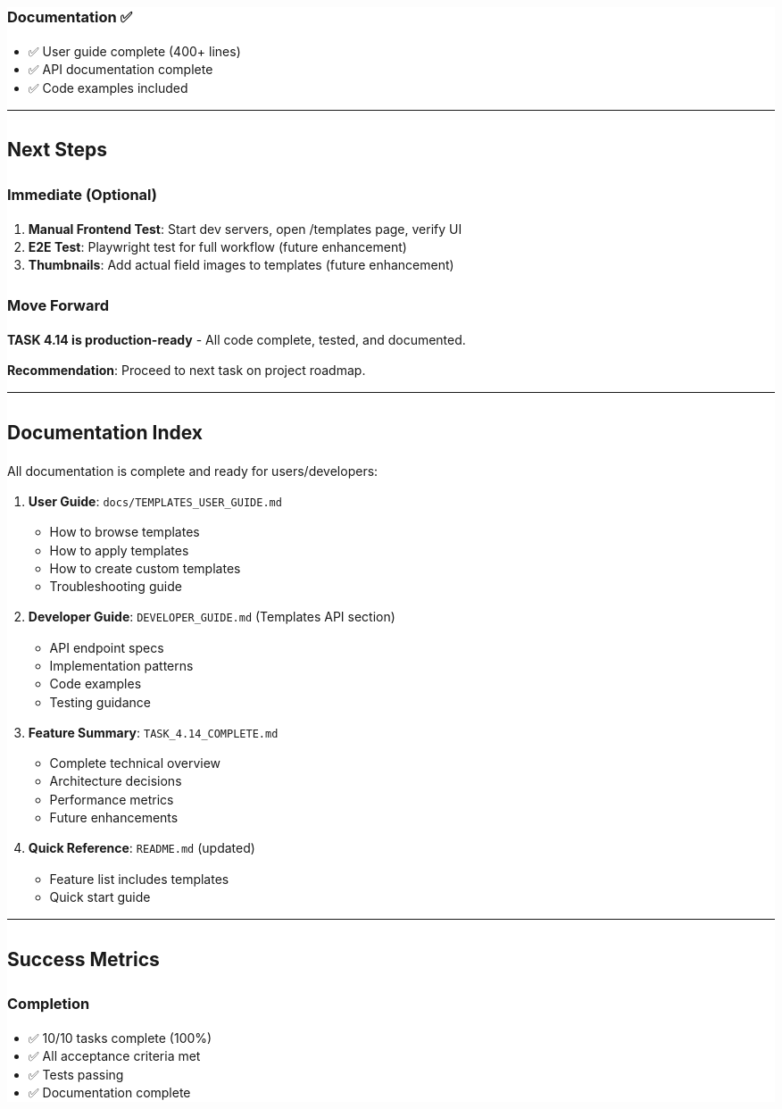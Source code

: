 ### Documentation ✅
- ✅ User guide complete (400+ lines)
- ✅ API documentation complete
- ✅ Code examples included

---

## Next Steps

### Immediate (Optional)
1. **Manual Frontend Test**: Start dev servers, open /templates page, verify UI
2. **E2E Test**: Playwright test for full workflow (future enhancement)
3. **Thumbnails**: Add actual field images to templates (future enhancement)

### Move Forward
**TASK 4.14 is production-ready** - All code complete, tested, and documented.

**Recommendation**: Proceed to next task on project roadmap.

---

## Documentation Index

All documentation is complete and ready for users/developers:

1. **User Guide**: `docs/TEMPLATES_USER_GUIDE.md`
   - How to browse templates
   - How to apply templates
   - How to create custom templates
   - Troubleshooting guide

2. **Developer Guide**: `DEVELOPER_GUIDE.md` (Templates API section)
   - API endpoint specs
   - Implementation patterns
   - Code examples
   - Testing guidance

3. **Feature Summary**: `TASK_4.14_COMPLETE.md`
   - Complete technical overview
   - Architecture decisions
   - Performance metrics
   - Future enhancements

4. **Quick Reference**: `README.md` (updated)
   - Feature list includes templates
   - Quick start guide

---

## Success Metrics

### Completion
- ✅ 10/10 tasks complete (100%)
- ✅ All acceptance criteria met
- ✅ Tests passing
- ✅ Documentation complete
